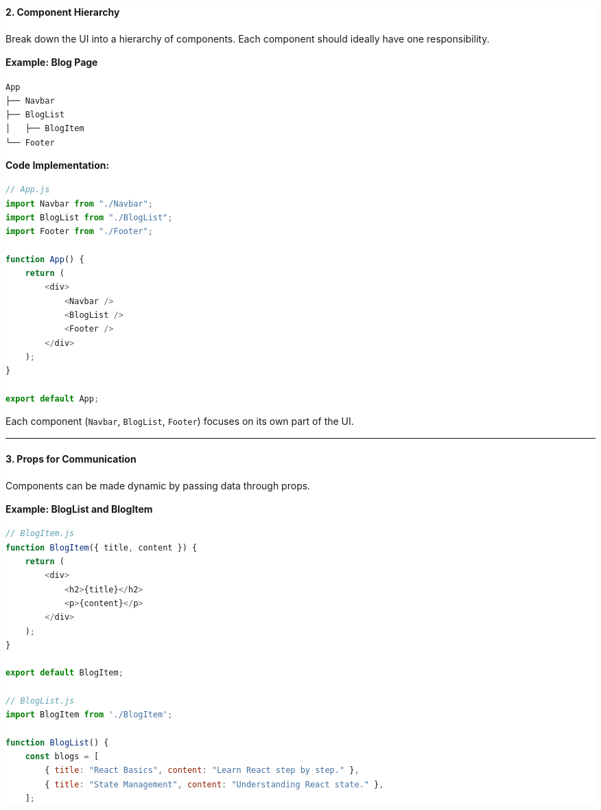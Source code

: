 #### **2. Component Hierarchy**

Break down the UI into a hierarchy of components. Each component should ideally have one responsibility.

**Example: Blog Page**

```plaintext
App
├── Navbar
├── BlogList
│   ├── BlogItem
└── Footer
```

**Code Implementation:**

```javascript
// App.js
import Navbar from "./Navbar";
import BlogList from "./BlogList";
import Footer from "./Footer";

function App() {
	return (
		<div>
			<Navbar />
			<BlogList />
			<Footer />
		</div>
	);
}

export default App;
```

Each component (`Navbar`, `BlogList`, `Footer`) focuses on its own part of the UI.

---

#### **3. Props for Communication**

Components can be made dynamic by passing data through props.

**Example: BlogList and BlogItem**

```javascript
// BlogItem.js
function BlogItem({ title, content }) {
    return (
        <div>
            <h2>{title}</h2>
            <p>{content}</p>
        </div>
    );
}

export default BlogItem;

// BlogList.js
import BlogItem from './BlogItem';

function BlogList() {
    const blogs = [
        { title: "React Basics", content: "Learn React step by step." },
        { title: "State Management", content: "Understanding React state." },
    ];

```